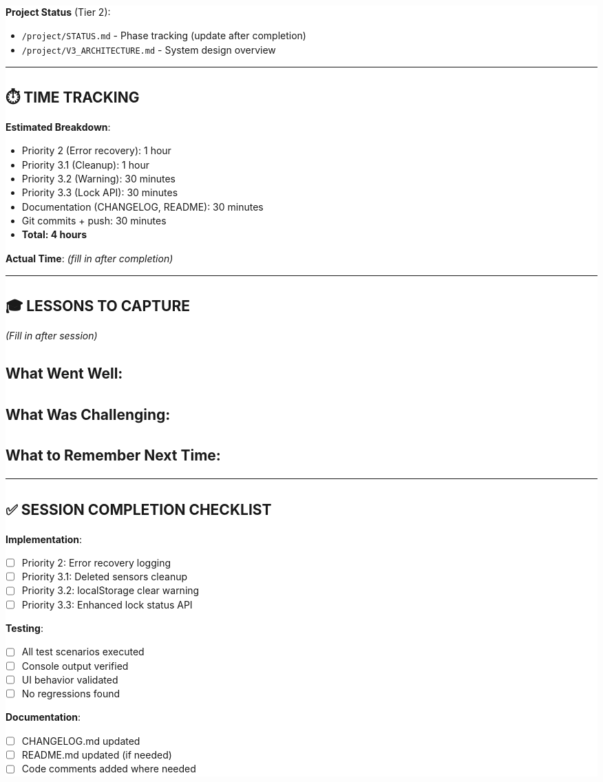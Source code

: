 **Project Status** (Tier 2):
- `/project/STATUS.md` - Phase tracking (update after completion)
- `/project/V3_ARCHITECTURE.md` - System design overview

---

## ⏱️ TIME TRACKING

**Estimated Breakdown**:
- Priority 2 (Error recovery): 1 hour
- Priority 3.1 (Cleanup): 1 hour
- Priority 3.2 (Warning): 30 minutes
- Priority 3.3 (Lock API): 30 minutes
- Documentation (CHANGELOG, README): 30 minutes
- Git commits + push: 30 minutes
- **Total: 4 hours**

**Actual Time**: _(fill in after completion)_

---

## 🎓 LESSONS TO CAPTURE

_(Fill in after session)_

**What Went Well**:
- 

**What Was Challenging**:
- 

**What to Remember Next Time**:
- 

---

## ✅ SESSION COMPLETION CHECKLIST

**Implementation**:
- [ ] Priority 2: Error recovery logging
- [ ] Priority 3.1: Deleted sensors cleanup
- [ ] Priority 3.2: localStorage clear warning
- [ ] Priority 3.3: Enhanced lock status API

**Testing**:
- [ ] All test scenarios executed
- [ ] Console output verified
- [ ] UI behavior validated
- [ ] No regressions found

**Documentation**:
- [ ] CHANGELOG.md updated
- [ ] README.md updated (if needed)
- [ ] Code comments added where needed

